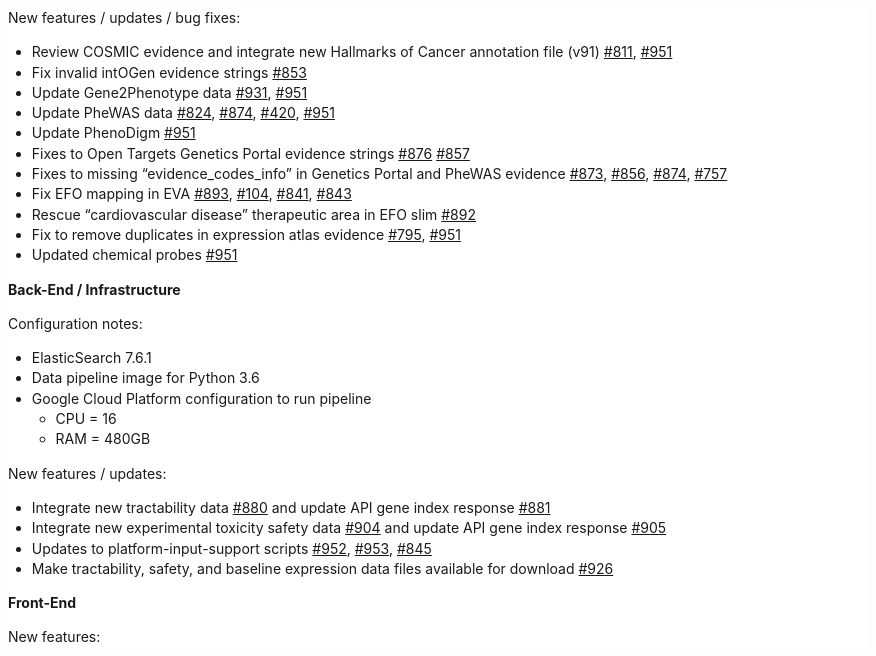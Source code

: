 New features / updates / bug fixes:

* Review COSMIC evidence and integrate new Hallmarks of Cancer annotation file \(v91\) [\#811](https://github.com/opentargets/platform/issues/811), [\#951](https://github.com/opentargets/platform/issues/951)
* Fix invalid intOGen evidence strings [\#853](https://github.com/opentargets/platform/issues/853)
* Update Gene2Phenotype data [\#931](https://github.com/opentargets/platform/issues/931), [\#951](https://github.com/opentargets/platform/issues/951#issuecomment-615122708)
* Update PheWAS data [\#824](https://github.com/opentargets/platform/issues/824), [\#874](https://github.com/opentargets/platform/issues/874), [\#420](https://github.com/opentargets/platform/issues/420), [\#951](https://github.com/opentargets/platform/issues/951#issuecomment-614735069)
* Update PhenoDigm [\#951](https://github.com/opentargets/platform/issues/951#issuecomment-615125987)
* Fixes to Open Targets Genetics Portal evidence strings [\#876](https://github.com/opentargets/platform/issues/876) [\#857](https://github.com/opentargets/platform/issues/857) 
* Fixes to missing “evidence\_codes\_info” in Genetics Portal and PheWAS evidence [\#873](https://github.com/opentargets/platform/issues/873), [\#856](https://github.com/opentargets/platform/issues/856), [\#874](https://github.com/opentargets/platform/issues/874), [\#757](https://github.com/opentargets/platform/issues/757)
* Fix EFO mapping in EVA [\#893](https://github.com/opentargets/platform/issues/893), [\#104](https://github.com/opentargets/platform/issues/104), [\#841](https://github.com/opentargets/platform/issues/841), [\#843](https://github.com/opentargets/platform/issues/843)
* Rescue “cardiovascular disease” therapeutic area in EFO slim [\#892](https://github.com/opentargets/platform/issues/892)
* Fix to remove duplicates in expression atlas evidence [\#795](https://github.com/opentargets/platform/issues/795), [\#951](https://github.com/opentargets/platform/issues/951#issuecomment-614711220)
* Updated chemical probes [\#951](https://github.com/opentargets/platform/issues/951#issuecomment-607359639)

**Back-End / Infrastructure**

Configuration notes:

* ElasticSearch 7.6.1
* Data pipeline image for Python 3.6
* Google Cloud Platform configuration to run pipeline
  * CPU = 16
  * RAM = 480GB

New features / updates:

* Integrate new tractability data [\#880](https://github.com/opentargets/platform/issues/880) and update API gene index response [\#881 ](https://github.com/opentargets/platform/issues/881)
* Integrate new experimental toxicity safety data [\#904](https://github.com/opentargets/platform/issues/904) and update API gene index response [\#905](https://github.com/opentargets/platform/issues/905)
* Updates to platform-input-support scripts [\#952](https://github.com/opentargets/platform/issues/952), [\#953](https://github.com/opentargets/platform/issues/953), [\#845](https://github.com/opentargets/platform/issues/845)
* Make tractability, safety, and baseline expression data files available for download [\#926](https://github.com/opentargets/platform/issues/926)

**Front-End**

New features:
